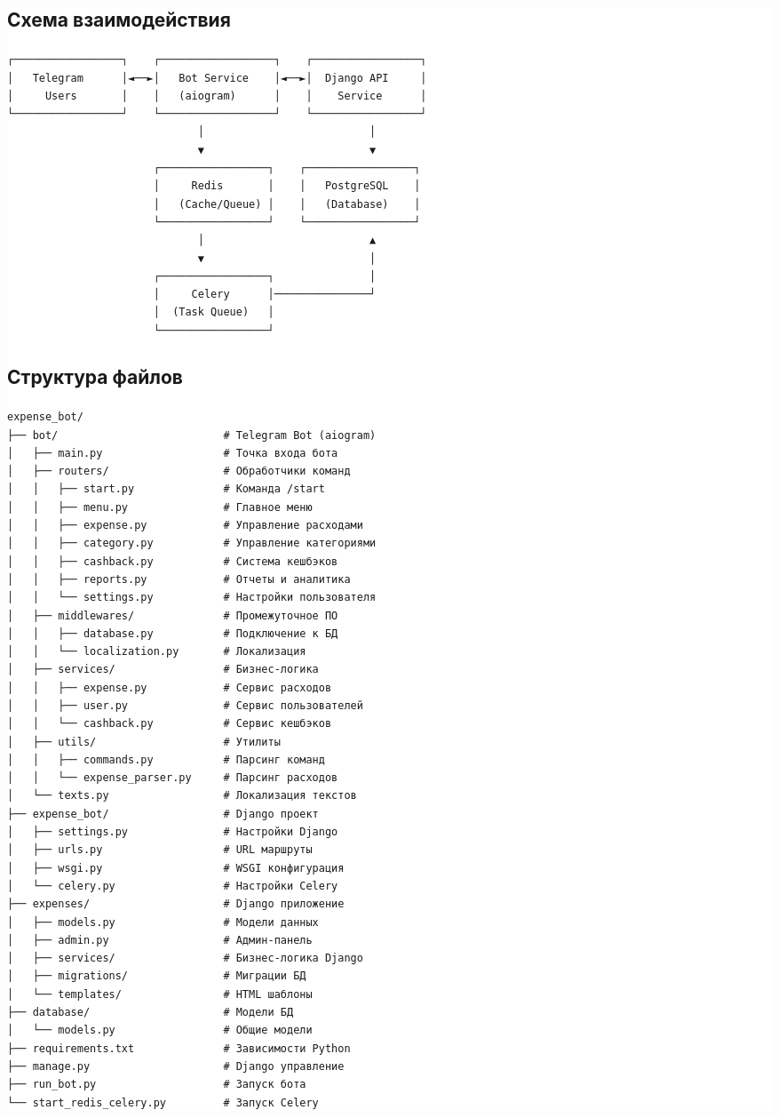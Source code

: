 ## Схема взаимодействия

```
┌─────────────────┐    ┌──────────────────┐    ┌─────────────────┐
│   Telegram      │◄──►│   Bot Service    │◄──►│  Django API     │
│     Users       │    │   (aiogram)      │    │    Service      │
└─────────────────┘    └──────────────────┘    └─────────────────┘
                              │                          │
                              ▼                          ▼
                       ┌─────────────────┐    ┌─────────────────┐
                       │     Redis       │    │   PostgreSQL    │
                       │   (Cache/Queue) │    │   (Database)    │
                       └─────────────────┘    └─────────────────┘
                              │                          ▲
                              ▼                          │
                       ┌─────────────────┐               │
                       │     Celery      │───────────────┘
                       │  (Task Queue)   │
                       └─────────────────┘
```

## Структура файлов

```
expense_bot/
├── bot/                          # Telegram Bot (aiogram)
│   ├── main.py                   # Точка входа бота
│   ├── routers/                  # Обработчики команд
│   │   ├── start.py              # Команда /start
│   │   ├── menu.py               # Главное меню
│   │   ├── expense.py            # Управление расходами
│   │   ├── category.py           # Управление категориями
│   │   ├── cashback.py           # Система кешбэков
│   │   ├── reports.py            # Отчеты и аналитика
│   │   └── settings.py           # Настройки пользователя
│   ├── middlewares/              # Промежуточное ПО
│   │   ├── database.py           # Подключение к БД
│   │   └── localization.py       # Локализация
│   ├── services/                 # Бизнес-логика
│   │   ├── expense.py            # Сервис расходов
│   │   ├── user.py               # Сервис пользователей
│   │   └── cashback.py           # Сервис кешбэков
│   ├── utils/                    # Утилиты
│   │   ├── commands.py           # Парсинг команд
│   │   └── expense_parser.py     # Парсинг расходов
│   └── texts.py                  # Локализация текстов
├── expense_bot/                  # Django проект
│   ├── settings.py               # Настройки Django
│   ├── urls.py                   # URL маршруты
│   ├── wsgi.py                   # WSGI конфигурация
│   └── celery.py                 # Настройки Celery
├── expenses/                     # Django приложение
│   ├── models.py                 # Модели данных
│   ├── admin.py                  # Админ-панель
│   ├── services/                 # Бизнес-логика Django
│   ├── migrations/               # Миграции БД
│   └── templates/                # HTML шаблоны
├── database/                     # Модели БД
│   └── models.py                 # Общие модели
├── requirements.txt              # Зависимости Python
├── manage.py                     # Django управление
├── run_bot.py                    # Запуск бота
└── start_redis_celery.py         # Запуск Celery
```